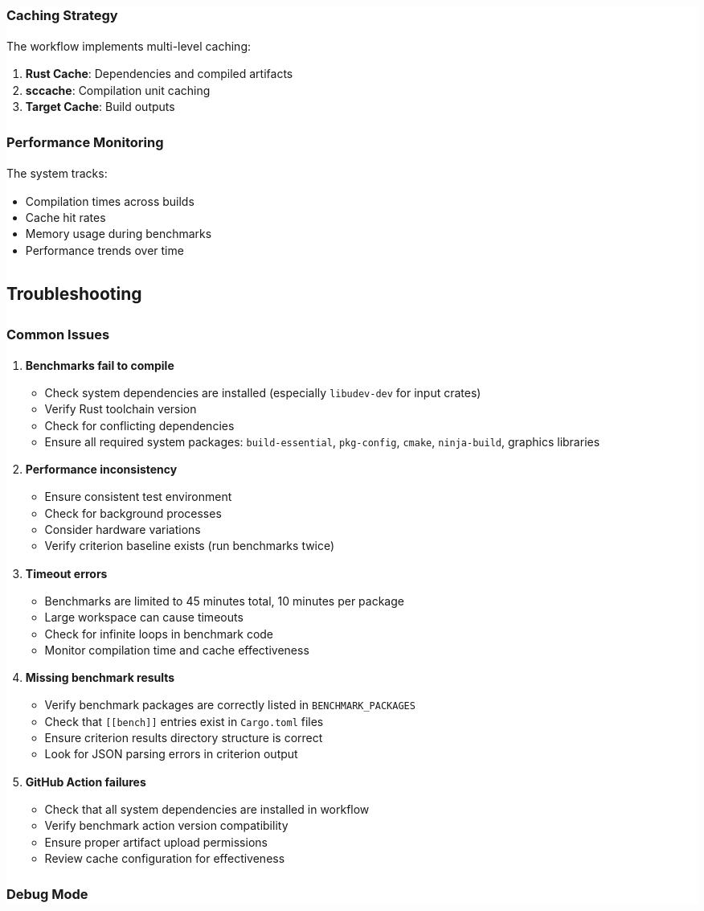 ### Caching Strategy

The workflow implements multi-level caching:

1. **Rust Cache**: Dependencies and compiled artifacts
2. **sccache**: Compilation unit caching
3. **Target Cache**: Build outputs

### Performance Monitoring

The system tracks:
- Compilation times across builds
- Cache hit rates
- Memory usage during benchmarks
- Performance trends over time

## Troubleshooting

### Common Issues

1. **Benchmarks fail to compile**
   - Check system dependencies are installed (especially `libudev-dev` for input crates)
   - Verify Rust toolchain version
   - Check for conflicting dependencies
   - Ensure all required system packages: `build-essential`, `pkg-config`, `cmake`, `ninja-build`, graphics libraries

2. **Performance inconsistency**
   - Ensure consistent test environment
   - Check for background processes
   - Consider hardware variations
   - Verify criterion baseline exists (run benchmarks twice)

3. **Timeout errors**
   - Benchmarks are limited to 45 minutes total, 10 minutes per package
   - Large workspace can cause timeouts
   - Check for infinite loops in benchmark code
   - Monitor compilation time and cache effectiveness

4. **Missing benchmark results**
   - Verify benchmark packages are correctly listed in `BENCHMARK_PACKAGES`
   - Check that `[[bench]]` entries exist in `Cargo.toml` files
   - Ensure criterion results directory structure is correct
   - Look for JSON parsing errors in criterion output

5. **GitHub Action failures**
   - Check that all system dependencies are installed in workflow
   - Verify benchmark action version compatibility
   - Ensure proper artifact upload permissions
   - Review cache configuration for effectiveness

### Debug Mode
